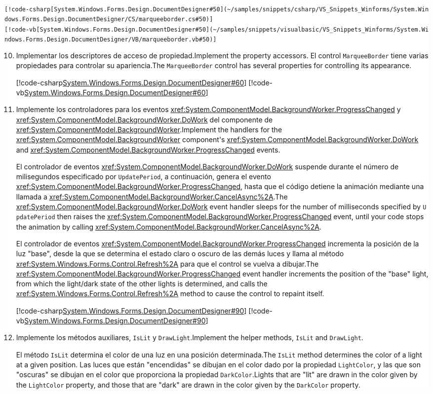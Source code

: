     [!code-csharp[System.Windows.Forms.Design.DocumentDesigner#50](~/samples/snippets/csharp/VS_Snippets_Winforms/System.Windows.Forms.Design.DocumentDesigner/CS/marqueeborder.cs#50)]
    [!code-vb[System.Windows.Forms.Design.DocumentDesigner#50](~/samples/snippets/visualbasic/VS_Snippets_Winforms/System.Windows.Forms.Design.DocumentDesigner/VB/marqueeborder.vb#50)]

10. <span data-ttu-id="aa8ff-271">Implementar los descriptores de acceso de propiedad.</span><span class="sxs-lookup"><span data-stu-id="aa8ff-271">Implement the property accessors.</span></span> <span data-ttu-id="aa8ff-272">El control `MarqueeBorder` tiene varias propiedades para controlar su apariencia.</span><span class="sxs-lookup"><span data-stu-id="aa8ff-272">The `MarqueeBorder` control has several properties for controlling its appearance.</span></span>

    [!code-csharp[System.Windows.Forms.Design.DocumentDesigner#60](~/samples/snippets/csharp/VS_Snippets_Winforms/System.Windows.Forms.Design.DocumentDesigner/CS/marqueeborder.cs#60)]
    [!code-vb[System.Windows.Forms.Design.DocumentDesigner#60](~/samples/snippets/visualbasic/VS_Snippets_Winforms/System.Windows.Forms.Design.DocumentDesigner/VB/marqueeborder.vb#60)]

11. <span data-ttu-id="aa8ff-273">Implemente los controladores para los eventos <xref:System.ComponentModel.BackgroundWorker.ProgressChanged> y <xref:System.ComponentModel.BackgroundWorker.DoWork> del componente de <xref:System.ComponentModel.BackgroundWorker>.</span><span class="sxs-lookup"><span data-stu-id="aa8ff-273">Implement the handlers for the <xref:System.ComponentModel.BackgroundWorker> component's <xref:System.ComponentModel.BackgroundWorker.DoWork> and <xref:System.ComponentModel.BackgroundWorker.ProgressChanged> events.</span></span>

    <span data-ttu-id="aa8ff-274">El controlador de eventos <xref:System.ComponentModel.BackgroundWorker.DoWork> suspende durante el número de milisegundos especificado por `UpdatePeriod`, a continuación, genera el evento <xref:System.ComponentModel.BackgroundWorker.ProgressChanged>, hasta que el código detiene la animación mediante una llamada a <xref:System.ComponentModel.BackgroundWorker.CancelAsync%2A>.</span><span class="sxs-lookup"><span data-stu-id="aa8ff-274">The <xref:System.ComponentModel.BackgroundWorker.DoWork> event handler sleeps for the number of milliseconds specified by `UpdatePeriod` then raises the <xref:System.ComponentModel.BackgroundWorker.ProgressChanged> event, until your code stops the animation by calling <xref:System.ComponentModel.BackgroundWorker.CancelAsync%2A>.</span></span>

    <span data-ttu-id="aa8ff-275">El controlador de eventos <xref:System.ComponentModel.BackgroundWorker.ProgressChanged> incrementa la posición de la luz "base", desde la que se determina el estado claro o oscuro de las demás luces y llama al método <xref:System.Windows.Forms.Control.Refresh%2A> para que el control se vuelva a dibujar.</span><span class="sxs-lookup"><span data-stu-id="aa8ff-275">The <xref:System.ComponentModel.BackgroundWorker.ProgressChanged> event handler increments the position of the "base" light, from which the light/dark state of the other lights is determined, and calls the <xref:System.Windows.Forms.Control.Refresh%2A> method to cause the control to repaint itself.</span></span>

    [!code-csharp[System.Windows.Forms.Design.DocumentDesigner#90](~/samples/snippets/csharp/VS_Snippets_Winforms/System.Windows.Forms.Design.DocumentDesigner/CS/marqueeborder.cs#90)]
    [!code-vb[System.Windows.Forms.Design.DocumentDesigner#90](~/samples/snippets/visualbasic/VS_Snippets_Winforms/System.Windows.Forms.Design.DocumentDesigner/VB/marqueeborder.vb#90)]

12. <span data-ttu-id="aa8ff-276">Implemente los métodos auxiliares, `IsLit` y `DrawLight`.</span><span class="sxs-lookup"><span data-stu-id="aa8ff-276">Implement the helper methods, `IsLit` and `DrawLight`.</span></span>

    <span data-ttu-id="aa8ff-277">El método `IsLit` determina el color de una luz en una posición determinada.</span><span class="sxs-lookup"><span data-stu-id="aa8ff-277">The `IsLit` method determines the color of a light at a given position.</span></span> <span data-ttu-id="aa8ff-278">Las luces que están "encendidas" se dibujan en el color dado por la propiedad `LightColor`, y las que son "oscuras" se dibujan en el color que proporciona la propiedad `DarkColor`.</span><span class="sxs-lookup"><span data-stu-id="aa8ff-278">Lights that are "lit" are drawn in the color given by the `LightColor` property, and those that are "dark" are drawn in the color given by the `DarkColor` property.</span></span>
